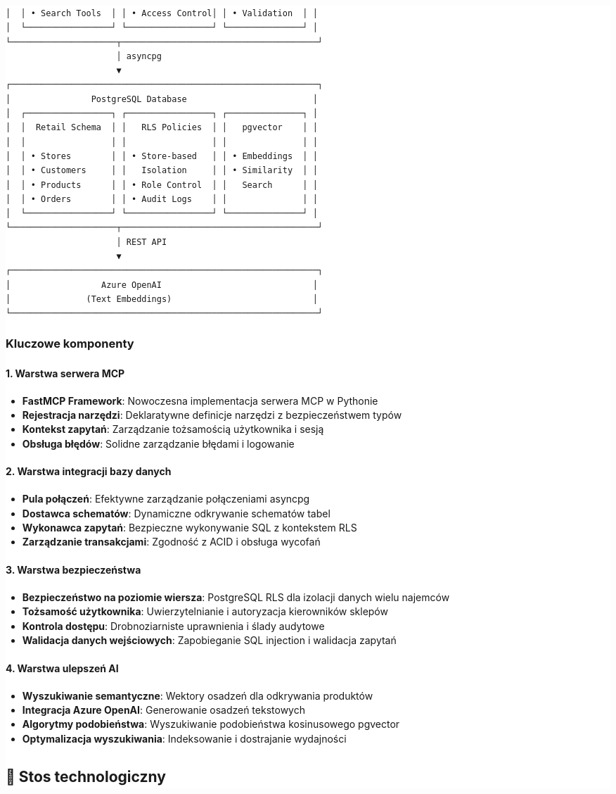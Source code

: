 ```
│  │ • Search Tools  │ │ • Access Control│ │ • Validation  │ │
│  └─────────────────┘ └─────────────────┘ └───────────────┘ │
└─────────────────────┬───────────────────────────────────────┘
                      │ asyncpg
                      ▼
┌─────────────────────────────────────────────────────────────┐
│                PostgreSQL Database                         │
│  ┌─────────────────┐ ┌─────────────────┐ ┌───────────────┐ │
│  │  Retail Schema  │ │   RLS Policies  │ │   pgvector    │ │
│  │                 │ │                 │ │               │ │
│  │ • Stores        │ │ • Store-based   │ │ • Embeddings  │ │
│  │ • Customers     │ │   Isolation     │ │ • Similarity  │ │
│  │ • Products      │ │ • Role Control  │ │   Search      │ │
│  │ • Orders        │ │ • Audit Logs    │ │               │ │
│  └─────────────────┘ └─────────────────┘ └───────────────┘ │
└─────────────────────┬───────────────────────────────────────┘
                      │ REST API
                      ▼
┌─────────────────────────────────────────────────────────────┐
│                  Azure OpenAI                              │
│               (Text Embeddings)                            │
└─────────────────────────────────────────────────────────────┘
```

### Kluczowe komponenty

#### **1. Warstwa serwera MCP**
- **FastMCP Framework**: Nowoczesna implementacja serwera MCP w Pythonie
- **Rejestracja narzędzi**: Deklaratywne definicje narzędzi z bezpieczeństwem typów
- **Kontekst zapytań**: Zarządzanie tożsamością użytkownika i sesją
- **Obsługa błędów**: Solidne zarządzanie błędami i logowanie

#### **2. Warstwa integracji bazy danych**
- **Pula połączeń**: Efektywne zarządzanie połączeniami asyncpg
- **Dostawca schematów**: Dynamiczne odkrywanie schematów tabel
- **Wykonawca zapytań**: Bezpieczne wykonywanie SQL z kontekstem RLS
- **Zarządzanie transakcjami**: Zgodność z ACID i obsługa wycofań

#### **3. Warstwa bezpieczeństwa**
- **Bezpieczeństwo na poziomie wiersza**: PostgreSQL RLS dla izolacji danych wielu najemców
- **Tożsamość użytkownika**: Uwierzytelnianie i autoryzacja kierowników sklepów
- **Kontrola dostępu**: Drobnoziarniste uprawnienia i ślady audytowe
- **Walidacja danych wejściowych**: Zapobieganie SQL injection i walidacja zapytań

#### **4. Warstwa ulepszeń AI**
- **Wyszukiwanie semantyczne**: Wektory osadzeń dla odkrywania produktów
- **Integracja Azure OpenAI**: Generowanie osadzeń tekstowych
- **Algorytmy podobieństwa**: Wyszukiwanie podobieństwa kosinusowego pgvector
- **Optymalizacja wyszukiwania**: Indeksowanie i dostrajanie wydajności

## 🔧 Stos technologiczny
